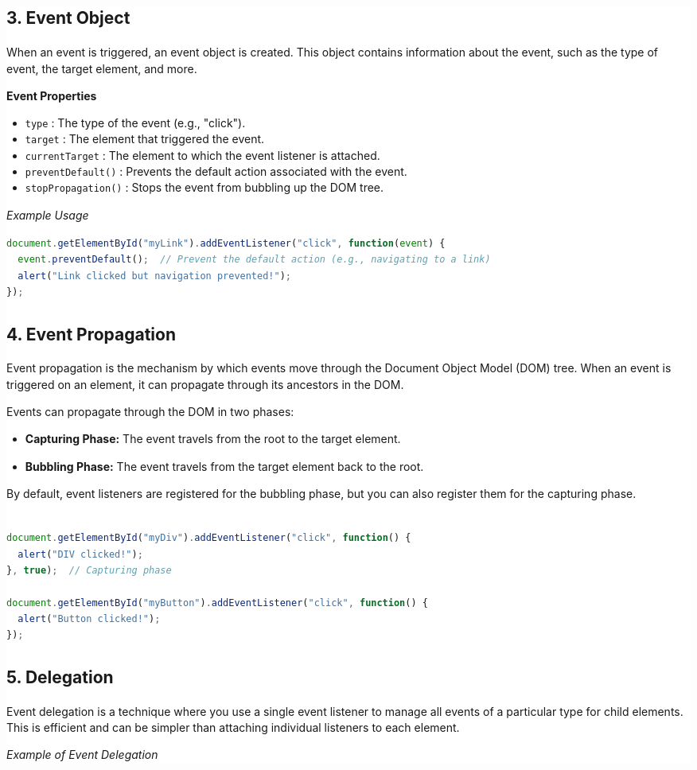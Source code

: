 ## 3. Event Object
When an event is triggered, an event object is created. This object contains information about the event, such as the type of event, the target element, and more.

**Event Properties**

- `type` :  The type of the event (e.g., "click").
- `target` : The element that triggered the event.
- `currentTarget` :  The element to which the event listener is attached.
- `preventDefault()` : Prevents the default action associated with the event.
- `stopPropagation()` :  Stops the event from bubbling up the DOM tree.

*Example Usage*

```javascript
document.getElementById("myLink").addEventListener("click", function(event) {
  event.preventDefault();  // Prevent the default action (e.g., navigating to a link)
  alert("Link clicked but navigation prevented!");
});

```

## 4. Event Propagation

Event propagation is the mechanism by which events move through the Document Object Model (DOM) tree. When an event is triggered on an element, it can propagate through its ancestors in the DOM. 

Events can propagate through the DOM in two phases:

- **Capturing Phase:** The event travels from the root to the target element.

- **Bubbling Phase:** The event travels from the target element back to the root.

By default, event listeners are registered for the bubbling phase, but you can also register them for the capturing phase.

```javascript

document.getElementById("myDiv").addEventListener("click", function() {
  alert("DIV clicked!");
}, true);  // Capturing phase

document.getElementById("myButton").addEventListener("click", function() {
  alert("Button clicked!");
});

```

## 5. Delegation

Event delegation is a technique where you use a single event listener to manage all events of a particular type for child elements. This is efficient and can be simpler than attaching individual listeners to each element.

*Example of Event Delegation*
